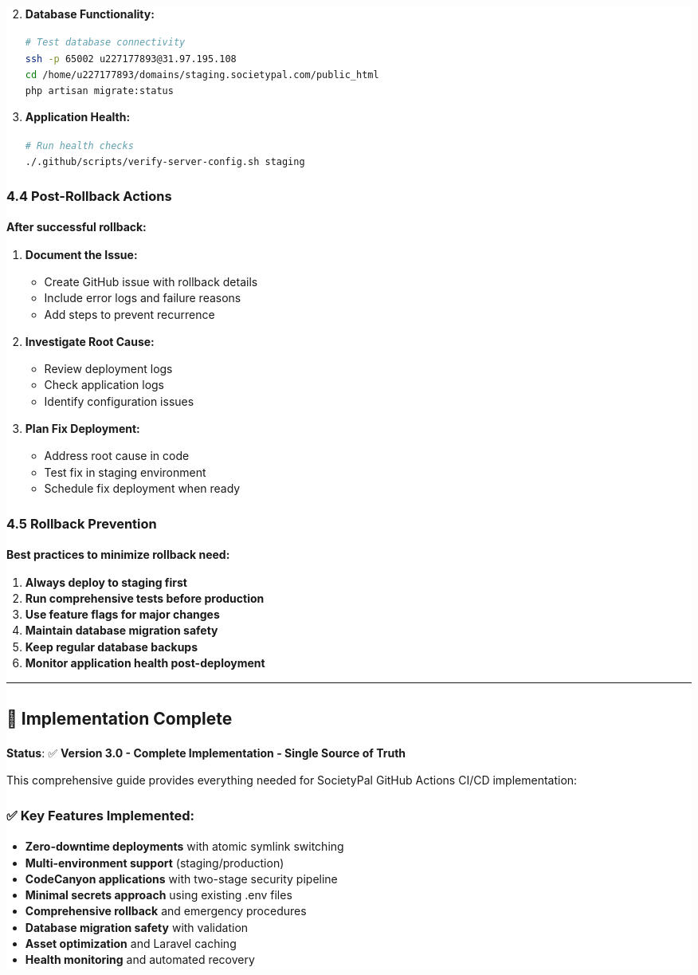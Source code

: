 2. **Database Functionality:**
   ```bash
   # Test database connectivity
   ssh -p 65002 u227177893@31.97.195.108
   cd /home/u227177893/domains/staging.societypal.com/public_html
   php artisan migrate:status
   ```

3. **Application Health:**
   ```bash
   # Run health checks
   ./.github/scripts/verify-server-config.sh staging
   ```

### 4.4 Post-Rollback Actions

**After successful rollback:**

1. **Document the Issue:**
   - Create GitHub issue with rollback details
   - Include error logs and failure reasons
   - Add steps to prevent recurrence

2. **Investigate Root Cause:**
   - Review deployment logs
   - Check application logs
   - Identify configuration issues

3. **Plan Fix Deployment:**
   - Address root cause in code
   - Test fix in staging environment
   - Schedule fix deployment when ready

### 4.5 Rollback Prevention

**Best practices to minimize rollback need:**

1. **Always deploy to staging first**
2. **Run comprehensive tests before production**
3. **Use feature flags for major changes**
4. **Maintain database migration safety**
5. **Keep regular database backups**
6. **Monitor application health post-deployment**

---

## 🎉 Implementation Complete

**Status**: ✅ **Version 3.0 - Complete Implementation - Single Source of Truth**

This comprehensive guide provides everything needed for SocietyPal GitHub Actions CI/CD implementation:

### ✅ Key Features Implemented:
- **Zero-downtime deployments** with atomic symlink switching
- **Multi-environment support** (staging/production)
- **CodeCanyon applications** with two-stage security pipeline
- **Minimal secrets approach** using existing .env files
- **Comprehensive rollback** and emergency procedures
- **Database migration safety** with validation
- **Asset optimization** and Laravel caching
- **Health monitoring** and automated recovery
